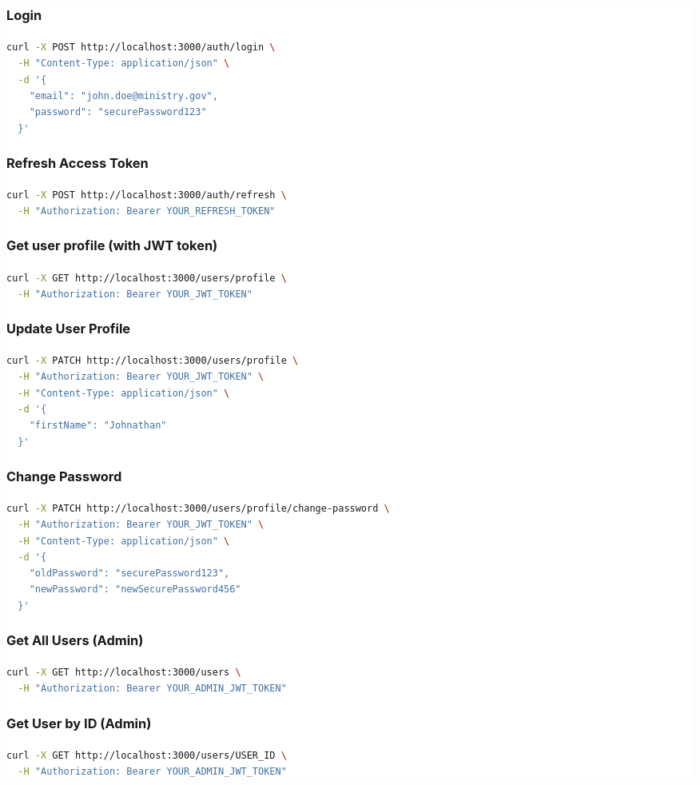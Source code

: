 ### Login
```bash
curl -X POST http://localhost:3000/auth/login \
  -H "Content-Type: application/json" \
  -d '{
    "email": "john.doe@ministry.gov",
    "password": "securePassword123"
  }'
```

### Refresh Access Token
```bash
curl -X POST http://localhost:3000/auth/refresh \
  -H "Authorization: Bearer YOUR_REFRESH_TOKEN"
```

### Get user profile (with JWT token)
```bash
curl -X GET http://localhost:3000/users/profile \
  -H "Authorization: Bearer YOUR_JWT_TOKEN"
```

### Update User Profile
```bash
curl -X PATCH http://localhost:3000/users/profile \
  -H "Authorization: Bearer YOUR_JWT_TOKEN" \
  -H "Content-Type: application/json" \
  -d '{
    "firstName": "Johnathan"
  }'
```

### Change Password
```bash
curl -X PATCH http://localhost:3000/users/profile/change-password \
  -H "Authorization: Bearer YOUR_JWT_TOKEN" \
  -H "Content-Type: application/json" \
  -d '{
    "oldPassword": "securePassword123",
    "newPassword": "newSecurePassword456"
  }'
```

### Get All Users (Admin)
```bash
curl -X GET http://localhost:3000/users \
  -H "Authorization: Bearer YOUR_ADMIN_JWT_TOKEN"
```

### Get User by ID (Admin)
```bash
curl -X GET http://localhost:3000/users/USER_ID \
  -H "Authorization: Bearer YOUR_ADMIN_JWT_TOKEN"
```
